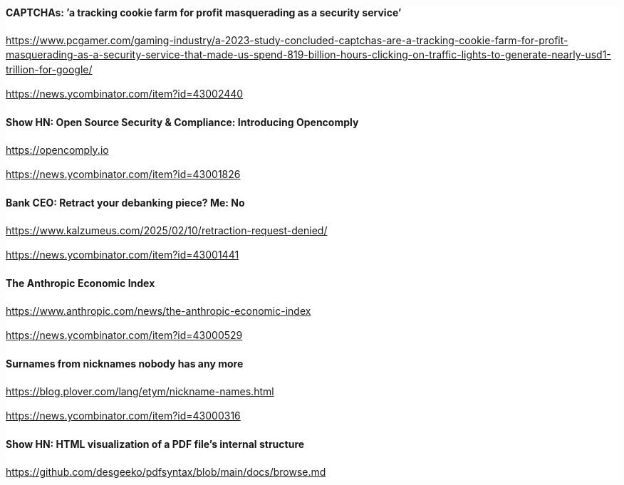#### CAPTCHAs: ’a tracking cookie farm for profit masquerading as a security service’

<span style="color: blue!80!green"><https://www.pcgamer.com/gaming-industry/a-2023-study-concluded-captchas-are-a-tracking-cookie-farm-for-profit-masquerading-as-a-security-service-that-made-us-spend-819-billion-hours-clicking-on-traffic-lights-to-generate-nearly-usd1-trillion-for-google/></span>

<span style="color: black!50"><https://news.ycombinator.com/item?id=43002440></span>

</div>

<div class="minipage">

#### Show HN: Open Source Security & Compliance: Introducing Opencomply

<span style="color: blue!80!green"><https://opencomply.io></span>

<span style="color: black!50"><https://news.ycombinator.com/item?id=43001826></span>

</div>

<div class="minipage">

#### Bank CEO: Retract your debanking piece? Me: No

<span style="color: blue!80!green"><https://www.kalzumeus.com/2025/02/10/retraction-request-denied/></span>

<span style="color: black!50"><https://news.ycombinator.com/item?id=43001441></span>

</div>

<div class="minipage">

#### The Anthropic Economic Index

<span style="color: blue!80!green"><https://www.anthropic.com/news/the-anthropic-economic-index></span>

<span style="color: black!50"><https://news.ycombinator.com/item?id=43000529></span>

</div>

<div class="minipage">

#### Surnames from nicknames nobody has any more

<span style="color: blue!80!green"><https://blog.plover.com/lang/etym/nickname-names.html></span>

<span style="color: black!50"><https://news.ycombinator.com/item?id=43000316></span>

</div>

<div class="minipage">

#### Show HN: HTML visualization of a PDF file’s internal structure

<span style="color: blue!80!green"><https://github.com/desgeeko/pdfsyntax/blob/main/docs/browse.md></span>
